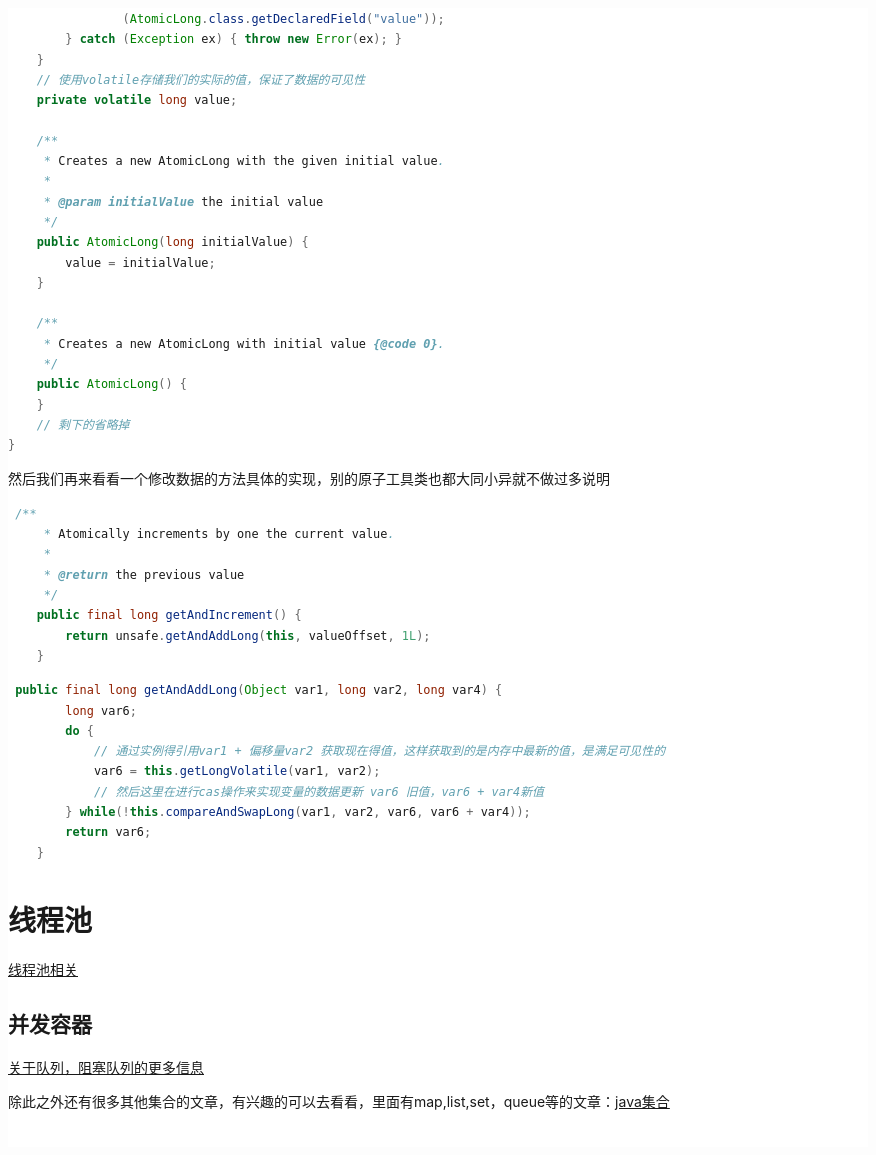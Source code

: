 ```java
                (AtomicLong.class.getDeclaredField("value"));
        } catch (Exception ex) { throw new Error(ex); }
    }
	// 使用volatile存储我们的实际的值，保证了数据的可见性
    private volatile long value;

    /**
     * Creates a new AtomicLong with the given initial value.
     *
     * @param initialValue the initial value
     */
    public AtomicLong(long initialValue) {
        value = initialValue;
    }

    /**
     * Creates a new AtomicLong with initial value {@code 0}.
     */
    public AtomicLong() {
    }
    // 剩下的省略掉
}
```

然后我们再来看看一个修改数据的方法具体的实现，别的原子工具类也都大同小异就不做过多说明

```java
 /**
     * Atomically increments by one the current value.
     *
     * @return the previous value
     */
    public final long getAndIncrement() {
        return unsafe.getAndAddLong(this, valueOffset, 1L);
    }
```

```java
 public final long getAndAddLong(Object var1, long var2, long var4) {
        long var6;
        do {
            // 通过实例得引用var1 + 偏移量var2 获取现在得值，这样获取到的是内存中最新的值，是满足可见性的
            var6 = this.getLongVolatile(var1, var2);
            // 然后这里在进行cas操作来实现变量的数据更新 var6 旧值，var6 + var4新值
        } while(!this.compareAndSwapLong(var1, var2, var6, var6 + var4));
        return var6;
    }
```

# 线程池

[线程池相关](../线程池.md)

## 并发容器

[关于队列，阻塞队列的更多信息](../../java集合/collection/queue/introduction.md)

除此之外还有很多其他集合的文章，有兴趣的可以去看看，里面有map,list,set，queue等的文章：[java集合](../../java集合)

​	